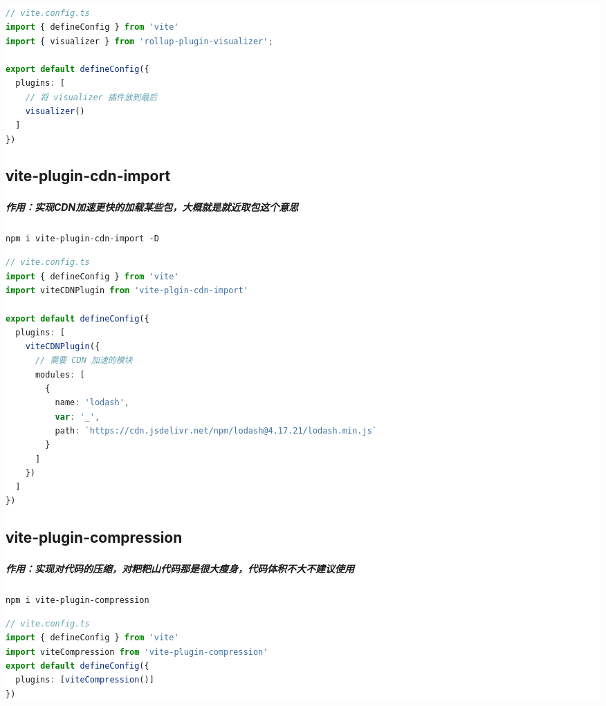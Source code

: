 ```ts
// vite.config.ts
import { defineConfig } from 'vite'
import { visualizer } from 'rollup-plugin-visualizer';

export default defineConfig({
  plugins: [
    // 将 visualizer 插件放到最后
    visualizer()
  ]
})
```

## vite-plugin-cdn-import

##### 作用：实现CDN加速更快的加载某些包，大概就是就近取包这个意思

```
npm i vite-plugin-cdn-import -D
```

```ts
// vite.config.ts
import { defineConfig } from 'vite'
import viteCDNPlugin from 'vite-plgin-cdn-import'

export default defineConfig({
  plugins: [
    viteCDNPlugin({
      // 需要 CDN 加速的模块
      modules: [
        {
          name: 'lodash',
          var: '_',
          path: `https://cdn.jsdelivr.net/npm/lodash@4.17.21/lodash.min.js`
        }
      ]
    })
  ]
})
```

## vite-plugin-compression

##### 作用：实现对代码的压缩，对粑粑山代码那是很大瘦身，代码体积不大不建议使用

```
npm i vite-plugin-compression
```

```ts
// vite.config.ts
import { defineConfig } from 'vite'
import viteCompression from 'vite-plugin-compression'
export default defineConfig({
  plugins: [viteCompression()]
})
```

